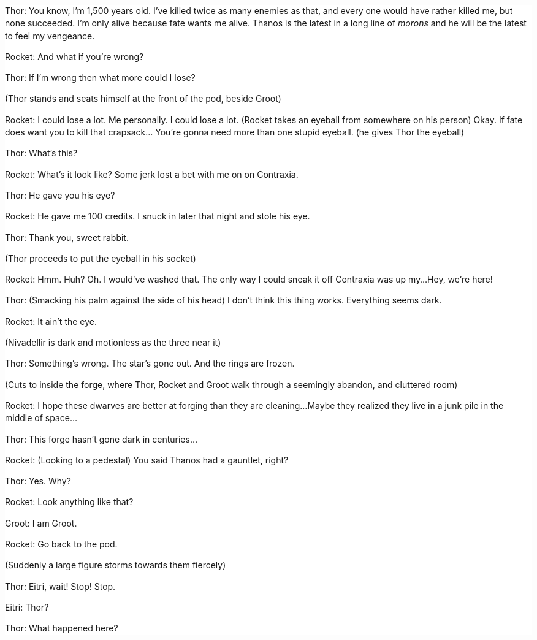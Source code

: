 Thor: You know, I’m 1,500 years old. I’ve killed twice as many enemies as that, and every one would have rather killed me, but none succeeded. I’m only alive because fate wants me alive. Thanos is the latest in a long line of *morons* and he will be the latest to feel my vengeance.

Rocket: And what if you’re wrong?

Thor: If I’m wrong then what more could I lose?

(Thor stands and seats himself at the front of the pod, beside Groot)

Rocket: I could lose a lot. Me personally. I could lose a lot. (Rocket takes an eyeball from somewhere on his person) Okay. If fate does want you to kill that crapsack… You’re gonna need more than one stupid eyeball. (he gives Thor the eyeball)

Thor: What’s this?

Rocket: What’s it look like? Some jerk lost a bet with me on on Contraxia.

Thor: He gave you his eye?

Rocket: He gave me 100 credits. I snuck in later that night and stole his eye.

Thor: Thank you, sweet rabbit.

(Thor proceeds to put the eyeball in his socket)

Rocket: Hmm. Huh? Oh. I would’ve washed that. The only way I could sneak it off Contraxia was up my…Hey, we’re here!

Thor: (Smacking his palm against the side of his head) I don’t think this thing works. Everything seems dark.

Rocket: It ain’t the eye.

(Nivadellir is dark and motionless as the three near it)

Thor: Something’s wrong. The star’s gone out. And the rings are frozen.

(Cuts to inside the forge, where Thor, Rocket and Groot walk through a seemingly abandon, and cluttered room)

Rocket: I hope these dwarves are better at forging than they are cleaning…Maybe they realized they live in a junk pile in the middle of space…

Thor: This forge hasn’t gone dark in centuries…

Rocket: (Looking to a pedestal) You said Thanos had a gauntlet, right?

Thor: Yes. Why?

Rocket: Look anything like that?

Groot: I am Groot.

Rocket: Go back to the pod.

(Suddenly a large figure storms towards them fiercely)

Thor: Eitri, wait! Stop! Stop.

Eitri: Thor?

Thor: What happened here?
